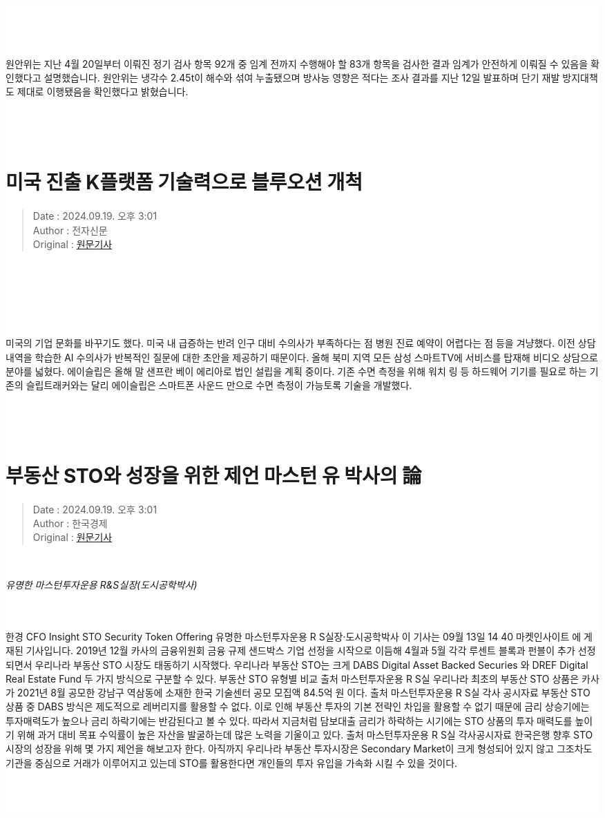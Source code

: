 <img alt="" class="_LAZY_LOADING _LAZY_LOADING_INIT_HIDE" src="https://imgnews.pstatic.net/image/055/2024/09/19/0001191066_001_20240919150212323.jpg?type=w647" id="img1" style="display: none;"></img>  
<br/><br/>  
  
원안위는 지난 4월 20일부터 이뤄진 정기 검사 항목 92개 중 임계 전까지 수행해야 할 83개 항목을 검사한 결과 임계가 안전하게 이뤄질 수 있음을 확인했다고 설명했습니다.
원안위는 냉각수 2.45t이 해수와 섞여 누출됐으며 방사능 영향은 적다는 조사 결과를 지난 12일 발표하며 단기 재발 방지대책도 제대로 이행됐음을 확인했다고 밝혔습니다.  
<br/><br/><br/>  

  
# 미국 진출 K플랫폼 기술력으로 블루오션 개척  
  
> Date : 2024.09.19. 오후 3:01  
> Author : 전자신문  
> Original : [원문기사](https://n.news.naver.com/mnews/article/030/0003240786?sid=101)  
<br/>  
  
<img alt="" class="_LAZY_LOADING _LAZY_LOADING_INIT_HIDE" src="https://imgnews.pstatic.net/image/030/2024/09/19/0003240786_001_20240919150117790.jpg?type=w647" id="img1" style="display: none;"></img>  
<br/><br/>  
  
미국의 기업 문화를 바꾸기도 했다.
미국 내 급증하는 반려 인구 대비 수의사가 부족하다는 점 병원 진료 예약이 어렵다는 점 등을 겨냥했다.
이전 상담 내역을 학습한 AI 수의사가 반복적인 질문에 대한 초안을 제공하기 때문이다.
올해 북미 지역 모든 삼성 스마트TV에 서비스를 탑재해 비디오 상담으로 분야를 넓혔다.
에이슬립은 올해 말 샌프란 베이 에리아로 법인 설립을 계획 중이다.
기존 수면 측정을 위해 워치 링 등 하드웨어 기기를 필요로 하는 기존의 슬립트래커와는 달리 에이슬립은 스마트폰 사운드 만으로 수면 측정이 가능토록 기술을 개발했다.  
<br/><br/><br/>  

  
# 부동산 STO와 성장을 위한 제언 마스턴 유 박사의 論  
  
> Date : 2024.09.19. 오후 3:01  
> Author : 한국경제  
> Original : [원문기사](https://n.news.naver.com/mnews/article/015/0005034668?sid=101)  
<br/>  
  
<img alt="유명한 마스턴투자운용 R&amp;S실장(도시공학박사)" class="_LAZY_LOADING _LAZY_LOADING_INIT_HIDE" src="https://imgnews.pstatic.net/image/015/2024/09/19/0005034668_001_20240919150116924.jpg?type=w647" id="img1" style="display: none;"></img><em class="img_desc">유명한 마스턴투자운용 R&amp;S실장(도시공학박사)</em>  
<br/><br/>  
  
한경 CFO Insight STO Security Token Offering 유명한 마스턴투자운용 R S실장·도시공학박사 이 기사는 09월 13일 14 40 마켓인사이트 에 게재된 기사입니다.
2019년 12월 카사의 금융위원회 금융 규제 샌드박스 기업 선정을 시작으로 이듬해 4월과 5월 각각 루센트 블록과 펀블이 추가 선정되면서 우리나라 부동산 STO 시장도 태동하기 시작했다.
우리나라 부동산 STO는 크게 DABS Digital Asset Backed Securies 와 DREF Digital Real Estate Fund 두 가지 방식으로 구분할 수 있다.
부동산 STO 유형별 비교 출처 마스턴투자운용 R S실 우리나라 최초의 부동산 STO 상품은 카사가 2021년 8월 공모한 강남구 역삼동에 소재한 한국 기술센터 공모 모집액 84.5억 원 이다.
출처 마스턴투자운용 R S실 각사 공시자료 부동산 STO 상품 중 DABS 방식은 제도적으로 레버리지를 활용할 수 없다.
이로 인해 부동산 투자의 기본 전략인 차입을 활용할 수 없기 때문에 금리 상승기에는 투자매력도가 높으나 금리 하락기에는 반감된다고 볼 수 있다.
따라서 지금처럼 담보대출 금리가 하락하는 시기에는 STO 상품의 투자 매력도를 높이기 위해 과거 대비 목표 수익률이 높은 자산을 발굴하는데 많은 노력을 기울이고 있다.
출처 마스턴투자운용 R S실 각사공시자료 한국은행 향후 STO 시장의 성장을 위해 몇 가지 제언을 해보고자 한다.
아직까지 우리나라 부동산 투자시장은 Secondary Market이 크게 형성되어 있지 않고 그조차도 기관을 중심으로 거래가 이루어지고 있는데 STO를 활용한다면 개인들의 투자 유입을 가속화 시킬 수 있을 것이다.  
<br/><br/><br/>  
